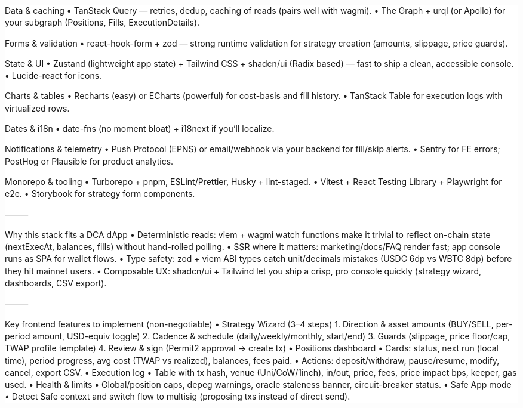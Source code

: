 Data & caching
	•	TanStack Query — retries, dedup, caching of reads (pairs well with wagmi).
	•	The Graph + urql (or Apollo) for your subgraph (Positions, Fills, ExecutionDetails).

Forms & validation
	•	react-hook-form + zod — strong runtime validation for strategy creation (amounts, slippage, price guards).

State & UI
	•	Zustand (lightweight app state) + Tailwind CSS + shadcn/ui (Radix based) — fast to ship a clean, accessible console.
	•	Lucide-react for icons.

Charts & tables
	•	Recharts (easy) or ECharts (powerful) for cost-basis and fill history.
	•	TanStack Table for execution logs with virtualized rows.

Dates & i18n
	•	date-fns (no moment bloat) + i18next if you’ll localize.

Notifications & telemetry
	•	Push Protocol (EPNS) or email/webhook via your backend for fill/skip alerts.
	•	Sentry for FE errors; PostHog or Plausible for product analytics.

Monorepo & tooling
	•	Turborepo + pnpm, ESLint/Prettier, Husky + lint-staged.
	•	Vitest + React Testing Library + Playwright for e2e.
	•	Storybook for strategy form components.

⸻

Why this stack fits a DCA dApp
	•	Deterministic reads: viem + wagmi watch functions make it trivial to reflect on-chain state (nextExecAt, balances, fills) without hand-rolled polling.
	•	SSR where it matters: marketing/docs/FAQ render fast; app console runs as SPA for wallet flows.
	•	Type safety: zod + viem ABI types catch unit/decimals mistakes (USDC 6dp vs WBTC 8dp) before they hit mainnet users.
	•	Composable UX: shadcn/ui + Tailwind let you ship a crisp, pro console quickly (strategy wizard, dashboards, CSV export).

⸻

Key frontend features to implement (non-negotiable)
	•	Strategy Wizard (3–4 steps)
	1.	Direction & asset amounts (BUY/SELL, per-period amount, USD-equiv toggle)
	2.	Cadence & schedule (daily/weekly/monthly, start/end)
	3.	Guards (slippage, price floor/cap, TWAP profile template)
	4.	Review & sign (Permit2 approval → create tx)
	•	Positions dashboard
	•	Cards: status, next run (local time), period progress, avg cost (TWAP vs realized), balances, fees paid.
	•	Actions: deposit/withdraw, pause/resume, modify, cancel, export CSV.
	•	Execution log
	•	Table with tx hash, venue (Uni/CoW/1inch), in/out, price, fees, price impact bps, keeper, gas used.
	•	Health & limits
	•	Global/position caps, depeg warnings, oracle staleness banner, circuit-breaker status.
	•	Safe App mode
	•	Detect Safe context and switch flow to multisig (proposing txs instead of direct send).
